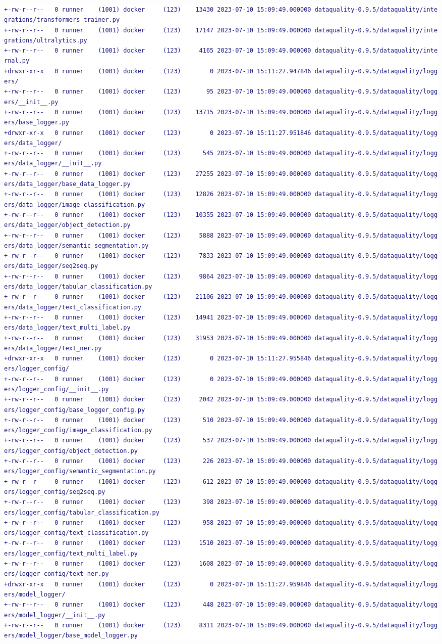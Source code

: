 ```diff
+-rw-r--r--   0 runner    (1001) docker     (123)    13430 2023-07-10 15:09:49.000000 dataquality-0.9.5/dataquality/integrations/transformers_trainer.py
+-rw-r--r--   0 runner    (1001) docker     (123)    17147 2023-07-10 15:09:49.000000 dataquality-0.9.5/dataquality/integrations/ultralytics.py
+-rw-r--r--   0 runner    (1001) docker     (123)     4165 2023-07-10 15:09:49.000000 dataquality-0.9.5/dataquality/internal.py
+drwxr-xr-x   0 runner    (1001) docker     (123)        0 2023-07-10 15:11:27.947846 dataquality-0.9.5/dataquality/loggers/
+-rw-r--r--   0 runner    (1001) docker     (123)       95 2023-07-10 15:09:49.000000 dataquality-0.9.5/dataquality/loggers/__init__.py
+-rw-r--r--   0 runner    (1001) docker     (123)    13715 2023-07-10 15:09:49.000000 dataquality-0.9.5/dataquality/loggers/base_logger.py
+drwxr-xr-x   0 runner    (1001) docker     (123)        0 2023-07-10 15:11:27.951846 dataquality-0.9.5/dataquality/loggers/data_logger/
+-rw-r--r--   0 runner    (1001) docker     (123)      545 2023-07-10 15:09:49.000000 dataquality-0.9.5/dataquality/loggers/data_logger/__init__.py
+-rw-r--r--   0 runner    (1001) docker     (123)    27255 2023-07-10 15:09:49.000000 dataquality-0.9.5/dataquality/loggers/data_logger/base_data_logger.py
+-rw-r--r--   0 runner    (1001) docker     (123)    12826 2023-07-10 15:09:49.000000 dataquality-0.9.5/dataquality/loggers/data_logger/image_classification.py
+-rw-r--r--   0 runner    (1001) docker     (123)    10355 2023-07-10 15:09:49.000000 dataquality-0.9.5/dataquality/loggers/data_logger/object_detection.py
+-rw-r--r--   0 runner    (1001) docker     (123)     5888 2023-07-10 15:09:49.000000 dataquality-0.9.5/dataquality/loggers/data_logger/semantic_segmentation.py
+-rw-r--r--   0 runner    (1001) docker     (123)     7833 2023-07-10 15:09:49.000000 dataquality-0.9.5/dataquality/loggers/data_logger/seq2seq.py
+-rw-r--r--   0 runner    (1001) docker     (123)     9864 2023-07-10 15:09:49.000000 dataquality-0.9.5/dataquality/loggers/data_logger/tabular_classification.py
+-rw-r--r--   0 runner    (1001) docker     (123)    21106 2023-07-10 15:09:49.000000 dataquality-0.9.5/dataquality/loggers/data_logger/text_classification.py
+-rw-r--r--   0 runner    (1001) docker     (123)    14941 2023-07-10 15:09:49.000000 dataquality-0.9.5/dataquality/loggers/data_logger/text_multi_label.py
+-rw-r--r--   0 runner    (1001) docker     (123)    31953 2023-07-10 15:09:49.000000 dataquality-0.9.5/dataquality/loggers/data_logger/text_ner.py
+drwxr-xr-x   0 runner    (1001) docker     (123)        0 2023-07-10 15:11:27.955846 dataquality-0.9.5/dataquality/loggers/logger_config/
+-rw-r--r--   0 runner    (1001) docker     (123)        0 2023-07-10 15:09:49.000000 dataquality-0.9.5/dataquality/loggers/logger_config/__init__.py
+-rw-r--r--   0 runner    (1001) docker     (123)     2042 2023-07-10 15:09:49.000000 dataquality-0.9.5/dataquality/loggers/logger_config/base_logger_config.py
+-rw-r--r--   0 runner    (1001) docker     (123)      510 2023-07-10 15:09:49.000000 dataquality-0.9.5/dataquality/loggers/logger_config/image_classification.py
+-rw-r--r--   0 runner    (1001) docker     (123)      537 2023-07-10 15:09:49.000000 dataquality-0.9.5/dataquality/loggers/logger_config/object_detection.py
+-rw-r--r--   0 runner    (1001) docker     (123)      226 2023-07-10 15:09:49.000000 dataquality-0.9.5/dataquality/loggers/logger_config/semantic_segmentation.py
+-rw-r--r--   0 runner    (1001) docker     (123)      612 2023-07-10 15:09:49.000000 dataquality-0.9.5/dataquality/loggers/logger_config/seq2seq.py
+-rw-r--r--   0 runner    (1001) docker     (123)      398 2023-07-10 15:09:49.000000 dataquality-0.9.5/dataquality/loggers/logger_config/tabular_classification.py
+-rw-r--r--   0 runner    (1001) docker     (123)      958 2023-07-10 15:09:49.000000 dataquality-0.9.5/dataquality/loggers/logger_config/text_classification.py
+-rw-r--r--   0 runner    (1001) docker     (123)     1510 2023-07-10 15:09:49.000000 dataquality-0.9.5/dataquality/loggers/logger_config/text_multi_label.py
+-rw-r--r--   0 runner    (1001) docker     (123)     1608 2023-07-10 15:09:49.000000 dataquality-0.9.5/dataquality/loggers/logger_config/text_ner.py
+drwxr-xr-x   0 runner    (1001) docker     (123)        0 2023-07-10 15:11:27.959846 dataquality-0.9.5/dataquality/loggers/model_logger/
+-rw-r--r--   0 runner    (1001) docker     (123)      448 2023-07-10 15:09:49.000000 dataquality-0.9.5/dataquality/loggers/model_logger/__init__.py
+-rw-r--r--   0 runner    (1001) docker     (123)     8311 2023-07-10 15:09:49.000000 dataquality-0.9.5/dataquality/loggers/model_logger/base_model_logger.py
```